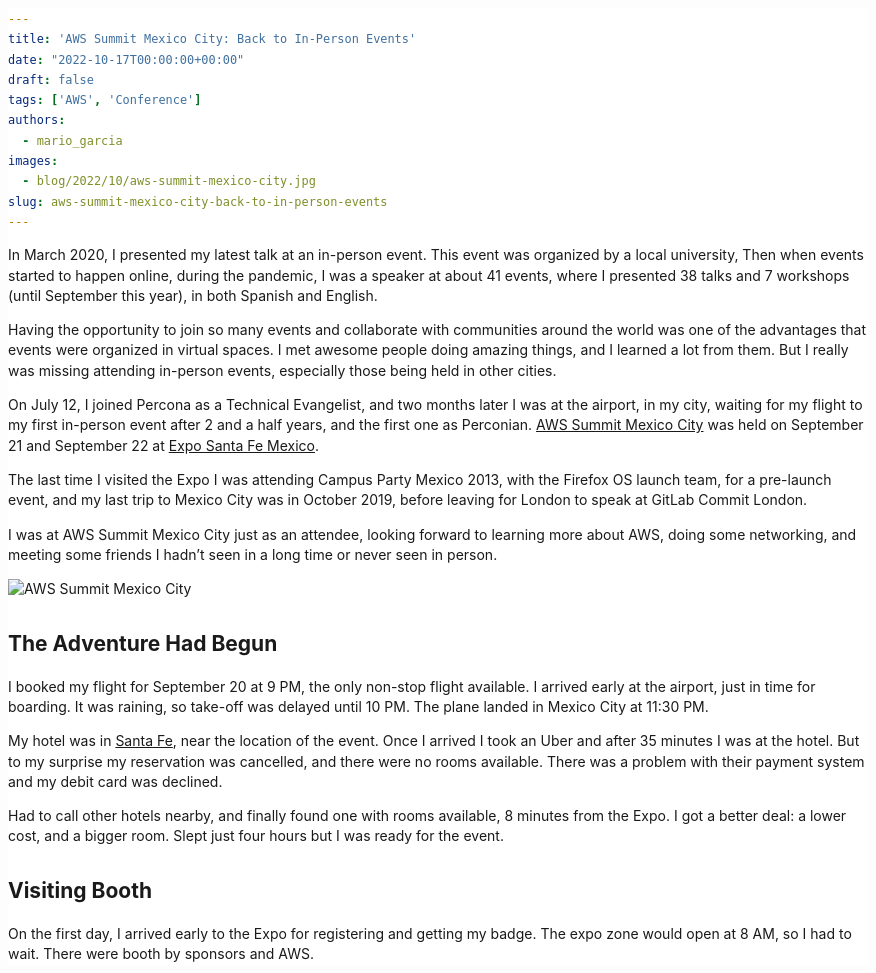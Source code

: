 ```yaml
---
title: 'AWS Summit Mexico City: Back to In-Person Events'
date: "2022-10-17T00:00:00+00:00"
draft: false
tags: ['AWS', 'Conference']
authors:
  - mario_garcia
images:
  - blog/2022/10/aws-summit-mexico-city.jpg
slug: aws-summit-mexico-city-back-to-in-person-events
---
```


In March 2020, I presented my latest talk at an in-person event. This event was organized by a local university, Then when events started to happen online, during the pandemic, I was a speaker at about 41 events, where I presented 38 talks and 7 workshops (until September this year), in both Spanish and English.

Having the opportunity to join so many events and collaborate with communities around the world was one of the advantages that events were organized in virtual spaces. I met awesome people doing amazing things, and I learned a lot from them. But I really was missing attending in-person events, especially those being held in other cities.

On July 12, I joined Percona as a Technical Evangelist, and two months later I was at the airport, in my city, waiting for my flight to my first in-person event after 2 and a half years, and the first one as Perconian. [AWS Summit Mexico City](http://aws.amazon.com/es/events/summits/mexico-city/) was held on September 21 and September 22 at [Expo Santa Fe Mexico](https://www.exposantafe.com.mx/esfm/).

The last time I visited the Expo I was attending Campus Party Mexico 2013, with the Firefox OS launch team, for a pre-launch event, and my last trip to Mexico City was in October 2019, before leaving for London to speak at GitLab Commit London.

I was at AWS Summit Mexico City just as an attendee, looking forward to learning more about AWS, doing some networking, and meeting some friends I hadn’t seen in a long time or never seen in person.

![AWS Summit Mexico City](/blog/2022/10/aws-summit-mexico-city.jpg)

## The Adventure Had Begun
I booked my flight for September 20 at 9 PM, the only non-stop flight available. I arrived early at the airport, just in time for boarding. It was raining, so take-off was delayed until 10 PM. The plane landed in Mexico City at 11:30 PM. 

My hotel was in [Santa Fe](https://en.wikipedia.org/wiki/Santa_Fe,_Mexico_City), near the location of the event. Once I arrived I took an Uber and after 35 minutes I was at the hotel. But to my surprise my reservation was cancelled, and there were no rooms available. There was a problem with their payment system and my debit card was declined.

Had to call other hotels nearby, and finally found one with rooms available, 8 minutes from the Expo. I got a better deal: a lower cost, and a bigger room. Slept just four hours but I was ready for the event.

## Visiting Booth
On the first day, I arrived early to the Expo for registering and getting my badge. The expo zone would open at 8 AM, so I had to wait. There were booth by sponsors and AWS.
